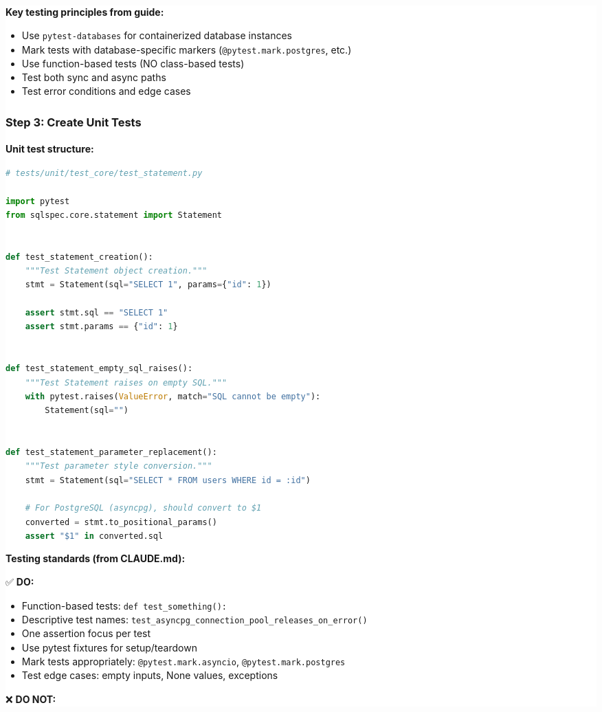 **Key testing principles from guide:**

- Use `pytest-databases` for containerized database instances
- Mark tests with database-specific markers (`@pytest.mark.postgres`, etc.)
- Use function-based tests (NO class-based tests)
- Test both sync and async paths
- Test error conditions and edge cases

### Step 3: Create Unit Tests

**Unit test structure:**

```python
# tests/unit/test_core/test_statement.py

import pytest
from sqlspec.core.statement import Statement


def test_statement_creation():
    """Test Statement object creation."""
    stmt = Statement(sql="SELECT 1", params={"id": 1})

    assert stmt.sql == "SELECT 1"
    assert stmt.params == {"id": 1}


def test_statement_empty_sql_raises():
    """Test Statement raises on empty SQL."""
    with pytest.raises(ValueError, match="SQL cannot be empty"):
        Statement(sql="")


def test_statement_parameter_replacement():
    """Test parameter style conversion."""
    stmt = Statement(sql="SELECT * FROM users WHERE id = :id")

    # For PostgreSQL (asyncpg), should convert to $1
    converted = stmt.to_positional_params()
    assert "$1" in converted.sql
```

**Testing standards (from CLAUDE.md):**

✅ **DO:**

- Function-based tests: `def test_something():`
- Descriptive test names: `test_asyncpg_connection_pool_releases_on_error()`
- One assertion focus per test
- Use pytest fixtures for setup/teardown
- Mark tests appropriately: `@pytest.mark.asyncio`, `@pytest.mark.postgres`
- Test edge cases: empty inputs, None values, exceptions

❌ **DO NOT:**
